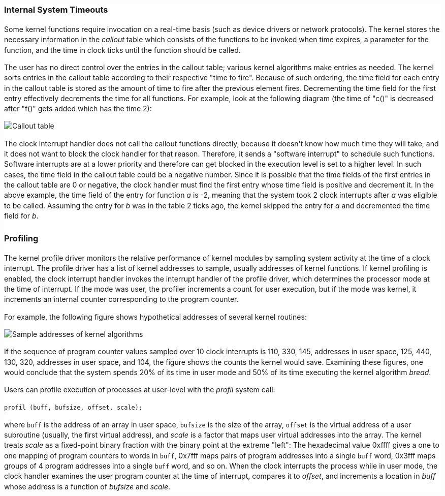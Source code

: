 ### Internal System Timeouts

Some kernel functions require invocation on a real-time basis (such as device drivers or network protocols). The kernel stores the necessary information in the *callout* table which consists of the functions to be invoked when time expires, a parameter for the function, and the time in clock ticks until the function should be called.

The user has no direct control over the entries in the callout table; various kernel algorithms make entries as needed. The kernel sorts entries in the callout table according to their respective "time to fire". Because of such ordering, the time field for each entry in the callout table is stored as the amount of time to fire after the previous element fires. Decrementing the time field for the first entry effectively decrements the time for all functions. For example, look at the following diagram (the time of "c()" is decreased after "f()" gets added which has the time 2):

![Callout table](Diagrams/Screen_Shot_2017-06-25_at_5.28.53_PM.png)

The clock interrupt handler does not call the callout functions directly, because it doesn't know how much time they will take, and it does not want to block the clock handler for that reason. Therefore, it sends a "software interrupt" to schedule such functions. Software interrupts are at a lower priority and therefore can get blocked in the execution level is set to a higher level. In such cases, the time field in the callout table could be a negative number. Since it is possible that the time fields of the first entries in the callout table are 0 or negative, the clock handler must find the first entry whose time field is positive and decrement it. In the above example, the time field of the entry for function *a* is -2, meaning that the system took 2 clock interrupts after *a* was eligible to be called. Assuming the entry for *b* was in the table 2 ticks ago, the kernel skipped the entry for *a* and decremented the time field for *b*.

### Profiling

The kernel profile driver monitors the relative performance of kernel modules by sampling system activity at the time of a clock interrupt. The profile driver has a list of kernel addresses to sample, usually addresses of kernel functions. If kernel profiling is enabled, the clock interrupt handler invokes the interrupt handler of the profile driver, which determines the processor mode at the time of interrupt. If the mode was user, the profiler increments a count for user execution, but if the mode was kernel, it increments an internal counter corresponding to the program counter.

For example, the following figure shows hypothetical addresses of several kernel routines:

![Sample addresses of kernel algorithms](Diagrams/Screen_Shot_2017-06-26_at_12.36.32_PM.png)

If the sequence of program counter values sampled over 10 clock interrupts is 110, 330, 145, addresses in user space, 125, 440, 130, 320, addresses in user space, and 104, the figure shows the counts the kernel would save. Examining these figures, one would conclude that the system spends 20% of its time in user mode and 50% of its time executing the kernel algorithm *bread*.

Users can profile execution of processes at user-level with the *profil* system call:

`profil (buff, bufsize, offset, scale);`

where `buff` is the address of an array in user space, `bufsize` is the size of the array, `offset` is the virtual address of a user subroutine (usually, the first virtual address), and *scale* is a factor that maps user virtual addresses into the array. The kernel treats *scale* as a fixed-point binary fraction with the binary point at the extreme "left": The hexadecimal value 0xffff gives a one to one mapping of program counters to words in `buff`, 0x7fff maps pairs of program addresses into a single `buff` word, 0x3fff maps groups of 4 program addresses into a single `buff` word, and so on. When the clock interrupts the process while in user mode, the clock handler examines the user program counter at the time of interrupt, compares it to *offset*, and increments a location in *buff* whose address is a function of *bufsize* and *scale*.
